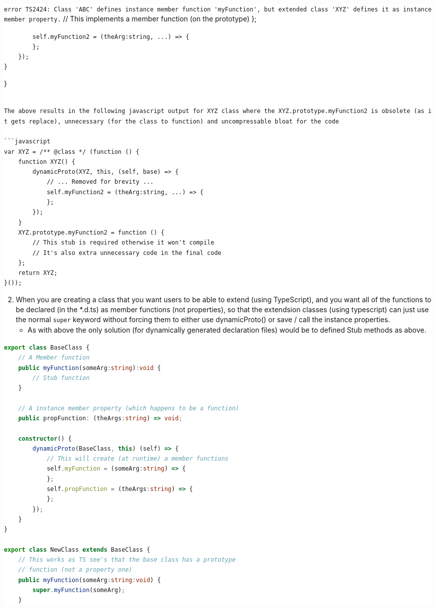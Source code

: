 ```error TS2424: Class 'ABC' defines instance member function 'myFunction', but extended class 'XYZ' defines it as instance member property.``` 
                // This implements a member function (on the prototype)
            };

            self.myFunction2 = (theArg:string, ...) => {
            };
        });
    }
}
```

The above results in the following javascript output for XYZ class where the XYZ.prototype.myFunction2 is obsolete (as it gets replace), unnecessary (for the class to function) and uncompressable bloat for the code

```javascript
var XYZ = /** @class */ (function () {
    function XYZ() {
        dynamicProto(XYZ, this, (self, base) => {
            // ... Removed for brevity ...
            self.myFunction2 = (theArg:string, ...) => {
            };
        });
    }
    XYZ.prototype.myFunction2 = function () {
        // This stub is required otherwise it won't compile
        // It's also extra unnecessary code in the final code
    };
    return XYZ;
}());
```

2) When you are creating a class that you want users to be able to extend (using TypeScript), and you want all of the functions to be declared (in the *.d.ts) as member functions (not properties), so that the extendsion classes (using typescript) can just use the normal ```super``` keyword without forcing them to either use dynamicProto() or save / call the instance properties.
    * As with above the only solution (for dynamically generated declaration files) would be to defined Stub methods as above.

```typescript
export class BaseClass {
    // A Member function
    public myFunction(someArg:string):void { 
        // Stub function
    }

    // A instance member property (which happens to be a function)
    public propFunction: (theArgs:string) => void;

    constructor() {
        dynamicProto(BaseClass, this) (self) => {
            // This will create (at runtime) a member functions
            self.myFunction = (someArg:string) => {
            };
            self.propFunction = (theArgs:string) => {
            };
        });
    }
}

export class NewClass extends BaseClass {
    // This works as TS see's that the base class has a prototype
    // function (not a property one)
    public myFunction(someArg:string:void) {
        super.myFunction(someArg);
    }
```